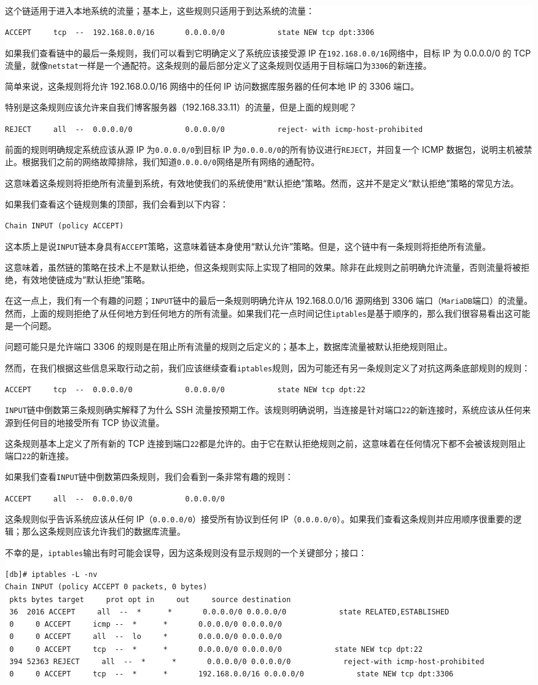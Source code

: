 这个链适用于进入本地系统的流量；基本上，这些规则只适用于到达系统的流量：

```
ACCEPT     tcp  --  192.168.0.0/16       0.0.0.0/0            state NEW tcp dpt:3306

```

如果我们查看链中的最后一条规则，我们可以看到它明确定义了系统应该接受源 IP 在`192.168.0.0/16`网络中，目标 IP 为 0.0.0.0/0 的 TCP 流量，就像`netstat`一样是一个通配符。这条规则的最后部分定义了这条规则仅适用于目标端口为`3306`的新连接。

简单来说，这条规则将允许 192.168.0.0/16 网络中的任何 IP 访问数据库服务器的任何本地 IP 的 3306 端口。

特别是这条规则应该允许来自我们博客服务器（192.168.33.11）的流量，但是上面的规则呢？

```
REJECT     all  --  0.0.0.0/0            0.0.0.0/0            reject- with icmp-host-prohibited

```

前面的规则明确规定系统应该从源 IP 为`0.0.0.0/0`到目标 IP 为`0.0.0.0/0`的所有协议进行`REJECT`，并回复一个 ICMP 数据包，说明主机被禁止。根据我们之前的网络故障排除，我们知道`0.0.0.0/0`网络是所有网络的通配符。

这意味着这条规则将拒绝所有流量到系统，有效地使我们的系统使用“默认拒绝”策略。然而，这并不是定义“默认拒绝”策略的常见方法。

如果我们查看这个链规则集的顶部，我们会看到以下内容：

```
Chain INPUT (policy ACCEPT)

```

这本质上是说`INPUT`链本身具有`ACCEPT`策略，这意味着链本身使用“默认允许”策略。但是，这个链中有一条规则将拒绝所有流量。

这意味着，虽然链的策略在技术上不是默认拒绝，但这条规则实际上实现了相同的效果。除非在此规则之前明确允许流量，否则流量将被拒绝，有效地使链成为“默认拒绝”策略。

在这一点上，我们有一个有趣的问题；`INPUT`链中的最后一条规则明确允许从 192.168.0.0/16 源网络到 3306 端口（`MariaDB`端口）的流量。然而，上面的规则拒绝了从任何地方到任何地方的所有流量。如果我们花一点时间记住`iptables`是基于顺序的，那么我们很容易看出这可能是一个问题。

问题可能只是允许端口 3306 的规则是在阻止所有流量的规则之后定义的；基本上，数据库流量被默认拒绝规则阻止。

然而，在我们根据这些信息采取行动之前，我们应该继续查看`iptables`规则，因为可能还有另一条规则定义了对抗这两条底部规则的规则：

```
ACCEPT     tcp  --  0.0.0.0/0            0.0.0.0/0            state NEW tcp dpt:22

```

`INPUT`链中倒数第三条规则确实解释了为什么 SSH 流量按预期工作。该规则明确说明，当连接是针对端口`22`的新连接时，系统应该从任何来源到任何目的地接受所有 TCP 协议流量。

这条规则基本上定义了所有新的 TCP 连接到端口`22`都是允许的。由于它在默认拒绝规则之前，这意味着在任何情况下都不会被该规则阻止端口`22`的新连接。

如果我们查看`INPUT`链中倒数第四条规则，我们会看到一条非常有趣的规则：

```
ACCEPT     all  --  0.0.0.0/0            0.0.0.0/0

```

这条规则似乎告诉系统应该从任何 IP（`0.0.0.0/0`）接受所有协议到任何 IP（`0.0.0.0/0`）。如果我们查看这条规则并应用顺序很重要的逻辑；那么这条规则应该允许我们的数据库流量。

不幸的是，`iptables`输出有时可能会误导，因为这条规则没有显示规则的一个关键部分；接口：

```
[db]# iptables -L -nv
Chain INPUT (policy ACCEPT 0 packets, 0 bytes)
 pkts bytes target     prot opt in     out     source destination
 36  2016 ACCEPT     all  --  *      *       0.0.0.0/0 0.0.0.0/0            state RELATED,ESTABLISHED
 0     0 ACCEPT     icmp --  *      *       0.0.0.0/0 0.0.0.0/0
 0     0 ACCEPT     all  --  lo     *       0.0.0.0/0 0.0.0.0/0
 0     0 ACCEPT     tcp  --  *      *       0.0.0.0/0 0.0.0.0/0            state NEW tcp dpt:22
 394 52363 REJECT     all  --  *      *       0.0.0.0/0 0.0.0.0/0            reject-with icmp-host-prohibited
 0     0 ACCEPT     tcp  --  *      *       192.168.0.0/16 0.0.0.0/0            state NEW tcp dpt:3306

```